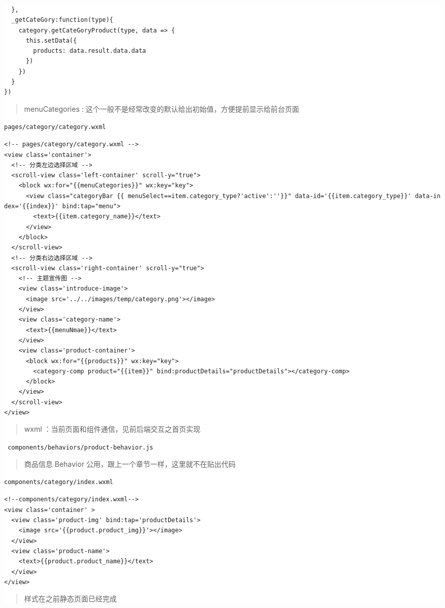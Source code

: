 ```
  },
  _getCateGory:function(type){
    category.getCateGoryProduct(type, data => {
      this.setData({
        products: data.result.data.data
      })
    })
  }
})
```
> menuCategories : 这个一般不是经常改变的默认给出初始值，方便提前显示给前台页面

`pages/category/category.wxml`
```
<!-- pages/category/category.wxml -->
<view class='container'>
  <!-- 分类左边选择区域 -->
  <scroll-view class='left-container' scroll-y="true">
    <block wx:for="{{menuCategories}}" wx:key="key">
      <view class="categoryBar {{ menuSelect==item.category_type?'active':''}}" data-id='{{item.category_type}}' data-index='{{index}}' bind:tap="menu">
        <text>{{item.category_name}}</text>
      </view>
    </block>
  </scroll-view>
  <!-- 分类右边选择区域 -->
  <scroll-view class='right-container' scroll-y="true">
    <!-- 主题宣传图 -->
    <view class='introduce-image'>
      <image src='../../images/temp/category.png'></image>
    </view>
    <view class='category-name'>
      <text>{{menuNmae}}</text>
    </view>
    <view class='product-container'>
      <block wx:for="{{products}}" wx:key="key">
        <category-comp product="{{item}}" bind:productDetails="productDetails"></category-comp>
      </block>
    </view>
  </scroll-view>
</view>
```
> wxml ：当前页面和组件通信，见前后端交互之首页实现

` components/behaviors/product-behavior.js`
> 商品信息 Behavior 公用，跟上一个章节一样，这里就不在贴出代码

`components/category/index.wxml`
```
<!--components/category/index.wxml-->
<view class='container' >
  <view class='product-img' bind:tap='productDetails'>
    <image src='{{product.product_img}}'></image>
  </view>
  <view class='product-name'>
    <text>{{product.product_name}}</text>
  </view>
</view>
```
> 样式在之前静态页面已经完成
